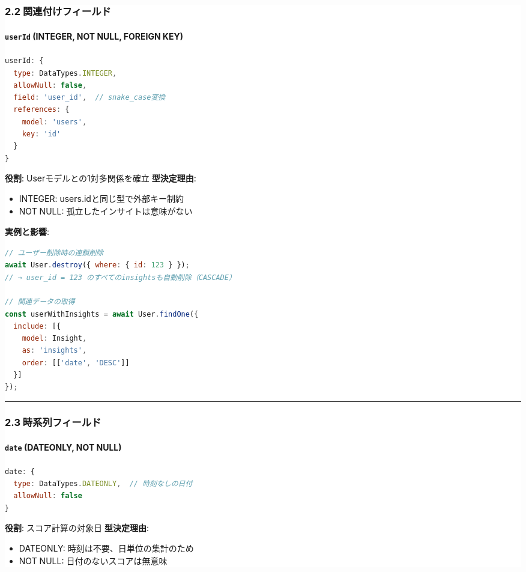 
### 2.2 関連付けフィールド

#### `userId` (INTEGER, NOT NULL, FOREIGN KEY)
```javascript
userId: {
  type: DataTypes.INTEGER,
  allowNull: false,
  field: 'user_id',  // snake_case変換
  references: {
    model: 'users',
    key: 'id'
  }
}
```

**役割**: Userモデルとの1対多関係を確立
**型決定理由**:
- INTEGER: users.idと同じ型で外部キー制約
- NOT NULL: 孤立したインサイトは意味がない

**実例と影響**:
```javascript
// ユーザー削除時の連鎖削除
await User.destroy({ where: { id: 123 } });
// → user_id = 123 のすべてのinsightsも自動削除（CASCADE）

// 関連データの取得
const userWithInsights = await User.findOne({
  include: [{
    model: Insight,
    as: 'insights',
    order: [['date', 'DESC']]
  }]
});
```

---

### 2.3 時系列フィールド

#### `date` (DATEONLY, NOT NULL)
```javascript
date: {
  type: DataTypes.DATEONLY,  // 時刻なしの日付
  allowNull: false
}
```

**役割**: スコア計算の対象日
**型決定理由**:
- DATEONLY: 時刻は不要、日単位の集計のため
- NOT NULL: 日付のないスコアは無意味
